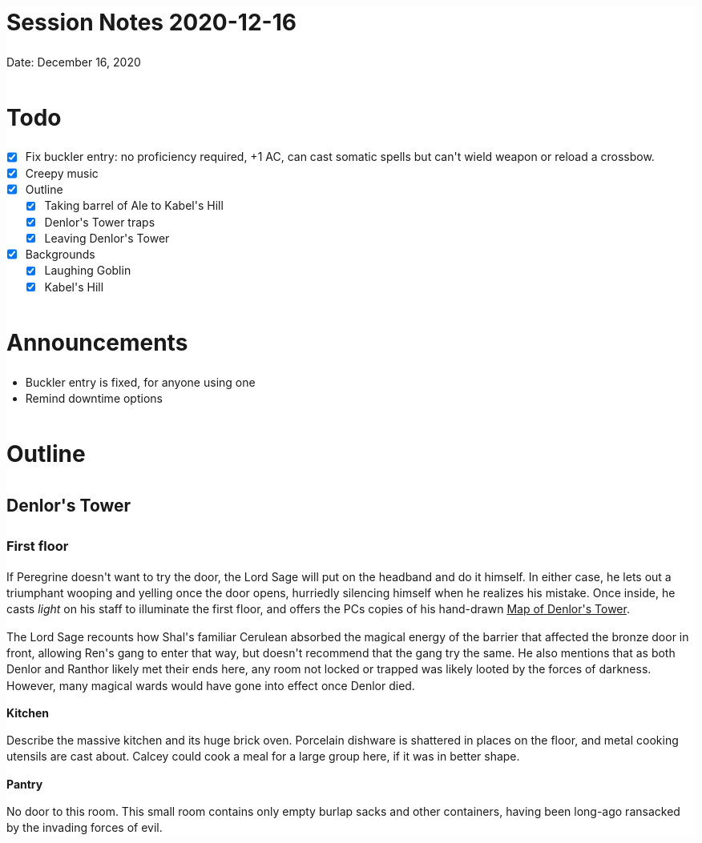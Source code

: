# Session Notes 2020-12-16

Date: December 16, 2020

# Todo

- [x]  Fix buckler entry: no proficiency required, +1 AC, can cast somatic spells but can't wield weapon or reload a crossbow.
- [x]  Creepy music
- [x]  Outline
    - [x]  Taking barrel of Ale to Kabel's Hill
    - [x]  Denlor's Tower traps
    - [x]  Leaving Denlor's Tower
- [x]  Backgrounds
    - [x]  Laughing Goblin
    - [x]  Kabel's Hill

# Announcements

- Buckler entry is fixed, for anyone using one
- Remind downtime options

# Outline

## Denlor's Tower

### First floor

If Peregrine doesn't want to try the door, the Lord Sage will put on the headband and do it himself. In either case, he lets out a triumphant wooping and yelling once the door opens, hurriedly silencing himself when he realizes his mistake. Once inside, he casts *light* on his staff to illuminate the first floor, and offers the PCs copies of his hand-drawn [Map of Denlor's Tower](../Handouts/%F0%9F%97%BA%EF%B8%8F%20Map%20of%20Denlor%27s%20Tower/%21index.md).

The Lord Sage recounts how Shal's familiar Cerulean absorbed the magical energy of the barrier that affected the bronze door in front, allowing Ren's gang to enter that way, but doesn't recommend that the gang try the same. He also mentions that as both Denlor and Ranthor likely met their ends here, any room not locked or trapped was likely looted by the forces of darkness. However, many magical wards would have gone into effect once Denlor died.

**Kitchen**

Describe the massive kitchen and its huge brick oven. Porcelain dishware is shattered in places on the floor, and metal cooking utensils are cast about. Calcey could cook a meal for a large group here, if it was in better shape.

**Pantry**

No door to this room. This small room contains only empty burlap sacks and other containers, having been long-ago ransacked by the invading forces of evil.
